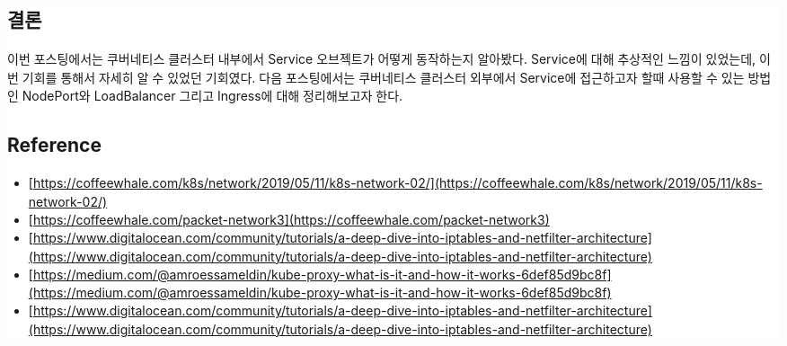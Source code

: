 ## 결론
이번 포스팅에서는 쿠버네티스 클러스터 내부에서 Service 오브젝트가 어떻게 동작하는지 알아봤다. Service에 대해 추상적인 느낌이 있었는데, 이번 기회를 통해서
자세히 알 수 있었던 기회였다. 다음 포스팅에서는 쿠버네티스 클러스터 외부에서 Service에 접근하고자 할때 사용할 수 있는 방법인 NodePort와 LoadBalancer 그리고 Ingress에 대해 정리해보고자 한다.

## Reference
- [https://coffeewhale.com/k8s/network/2019/05/11/k8s-network-02/](https://coffeewhale.com/k8s/network/2019/05/11/k8s-network-02/)
- [https://coffeewhale.com/packet-network3](https://coffeewhale.com/packet-network3)
- [https://www.digitalocean.com/community/tutorials/a-deep-dive-into-iptables-and-netfilter-architecture](https://www.digitalocean.com/community/tutorials/a-deep-dive-into-iptables-and-netfilter-architecture)
- [https://medium.com/@amroessameldin/kube-proxy-what-is-it-and-how-it-works-6def85d9bc8f](https://medium.com/@amroessameldin/kube-proxy-what-is-it-and-how-it-works-6def85d9bc8f)
- [https://www.digitalocean.com/community/tutorials/a-deep-dive-into-iptables-and-netfilter-architecture](https://www.digitalocean.com/community/tutorials/a-deep-dive-into-iptables-and-netfilter-architecture)



[nodejs]: https://nodejs.org/
[starter]: https://github.com/cotes2020/chirpy-starter
[pages-workflow-src]: https://docs.github.com/en/pages/getting-started-with-github-pages/configuring-a-publishing-source-for-your-github-pages-site#publishing-with-a-custom-github-actions-workflow
[latest-tag]: https://github.com/cotes2020/jekyll-theme-chirpy/tags
